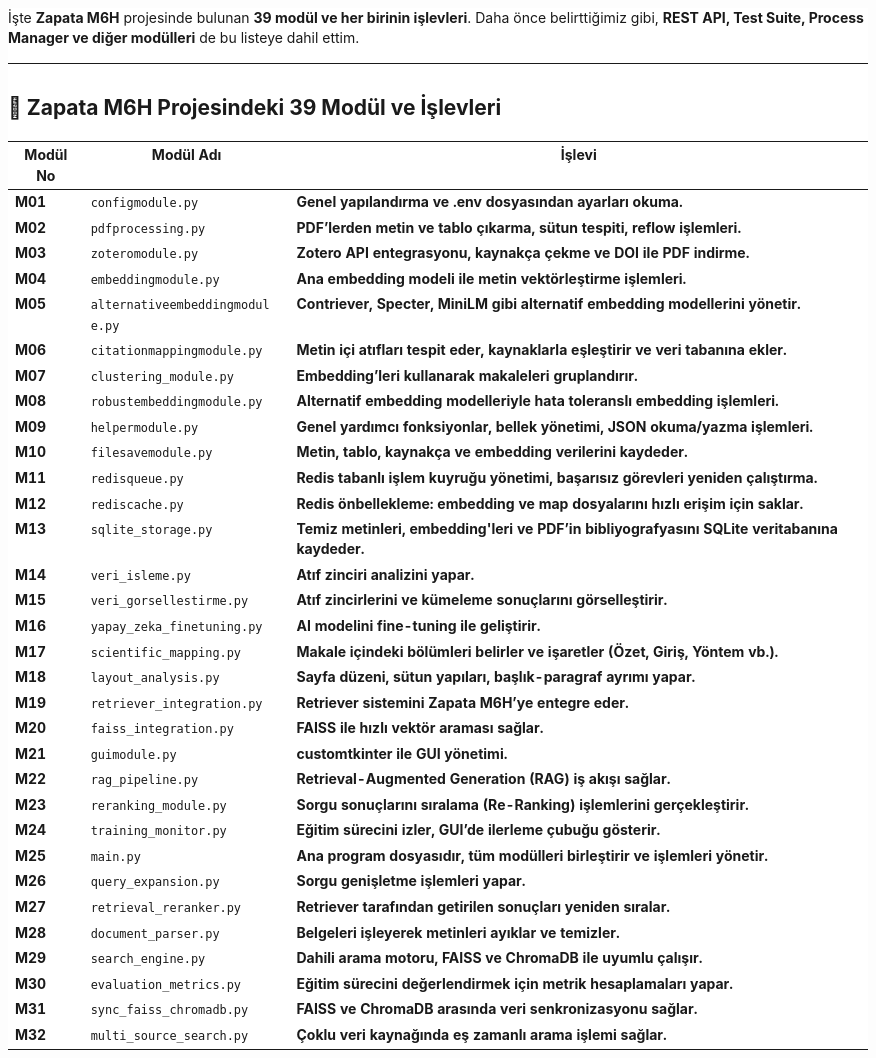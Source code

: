 İşte **Zapata M6H** projesinde bulunan **39 modül ve her birinin işlevleri**. Daha önce belirttiğimiz gibi, **REST API, Test Suite, Process Manager ve diğer modülleri** de bu listeye dahil ettim.

---

## **📌 Zapata M6H Projesindeki 39 Modül ve İşlevleri**
| **Modül No** | **Modül Adı** | **İşlevi** |
|-------------|----------------------------|--------------------------------------------|
| **M01** | `configmodule.py` | **Genel yapılandırma ve .env dosyasından ayarları okuma.** |
| **M02** | `pdfprocessing.py` | **PDF’lerden metin ve tablo çıkarma, sütun tespiti, reflow işlemleri.** |
| **M03** | `zoteromodule.py` | **Zotero API entegrasyonu, kaynakça çekme ve DOI ile PDF indirme.** |
| **M04** | `embeddingmodule.py` | **Ana embedding modeli ile metin vektörleştirme işlemleri.** |
| **M05** | `alternativeembeddingmodule.py` | **Contriever, Specter, MiniLM gibi alternatif embedding modellerini yönetir.** |
| **M06** | `citationmappingmodule.py` | **Metin içi atıfları tespit eder, kaynaklarla eşleştirir ve veri tabanına ekler.** |
| **M07** | `clustering_module.py` | **Embedding’leri kullanarak makaleleri gruplandırır.** |
| **M08** | `robustembeddingmodule.py` | **Alternatif embedding modelleriyle hata toleranslı embedding işlemleri.** |
| **M09** | `helpermodule.py` | **Genel yardımcı fonksiyonlar, bellek yönetimi, JSON okuma/yazma işlemleri.** |
| **M10** | `filesavemodule.py` | **Metin, tablo, kaynakça ve embedding verilerini kaydeder.** |
| **M11** | `redisqueue.py` | **Redis tabanlı işlem kuyruğu yönetimi, başarısız görevleri yeniden çalıştırma.** |
| **M12** | `rediscache.py` | **Redis önbellekleme: embedding ve map dosyalarını hızlı erişim için saklar.** |
| **M13** | `sqlite_storage.py` | **Temiz metinleri, embedding'leri ve PDF’in bibliyografyasını SQLite veritabanına kaydeder.** |
| **M14** | `veri_isleme.py` | **Atıf zinciri analizini yapar.** |
| **M15** | `veri_gorsellestirme.py` | **Atıf zincirlerini ve kümeleme sonuçlarını görselleştirir.** |
| **M16** | `yapay_zeka_finetuning.py` | **AI modelini fine-tuning ile geliştirir.** |
| **M17** | `scientific_mapping.py` | **Makale içindeki bölümleri belirler ve işaretler (Özet, Giriş, Yöntem vb.).** |
| **M18** | `layout_analysis.py` | **Sayfa düzeni, sütun yapıları, başlık-paragraf ayrımı yapar.** |
| **M19** | `retriever_integration.py` | **Retriever sistemini Zapata M6H’ye entegre eder.** |
| **M20** | `faiss_integration.py` | **FAISS ile hızlı vektör araması sağlar.** |
| **M21** | `guimodule.py` | **customtkinter ile GUI yönetimi.** |
| **M22** | `rag_pipeline.py` | **Retrieval-Augmented Generation (RAG) iş akışı sağlar.** |
| **M23** | `reranking_module.py` | **Sorgu sonuçlarını sıralama (Re-Ranking) işlemlerini gerçekleştirir.** |
| **M24** | `training_monitor.py` | **Eğitim sürecini izler, GUI’de ilerleme çubuğu gösterir.** |
| **M25** | `main.py` | **Ana program dosyasıdır, tüm modülleri birleştirir ve işlemleri yönetir.** |
| **M26** | `query_expansion.py` | **Sorgu genişletme işlemleri yapar.** |
| **M27** | `retrieval_reranker.py` | **Retriever tarafından getirilen sonuçları yeniden sıralar.** |
| **M28** | `document_parser.py` | **Belgeleri işleyerek metinleri ayıklar ve temizler.** |
| **M29** | `search_engine.py` | **Dahili arama motoru, FAISS ve ChromaDB ile uyumlu çalışır.** |
| **M30** | `evaluation_metrics.py` | **Eğitim sürecini değerlendirmek için metrik hesaplamaları yapar.** |
| **M31** | `sync_faiss_chromadb.py` | **FAISS ve ChromaDB arasında veri senkronizasyonu sağlar.** |
| **M32** | `multi_source_search.py` | **Çoklu veri kaynağında eş zamanlı arama işlemi sağlar.** |